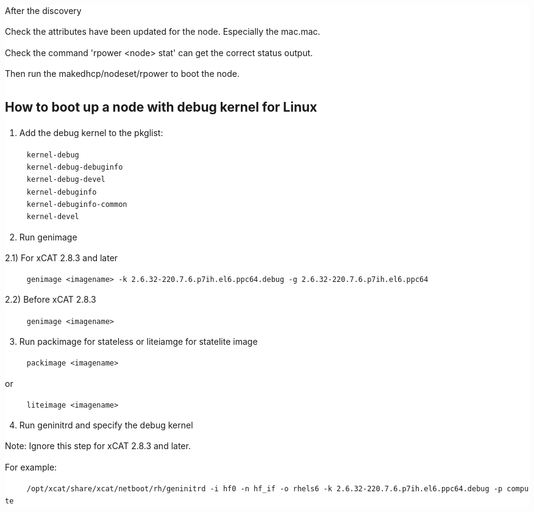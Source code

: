 
After the discovery

Check the attributes have been updated for the node. Especially the mac.mac.

Check the command 'rpower &lt;node&gt; stat' can get the correct status output.

Then run the makedhcp/nodeset/rpower to boot the node.

## How to boot up a node with debug kernel for Linux

1) Add the debug kernel to the pkglist:

~~~~
     kernel-debug
     kernel-debug-debuginfo
     kernel-debug-devel
     kernel-debuginfo
     kernel-debuginfo-common
     kernel-devel
~~~~


2) Run genimage

2.1) For xCAT 2.8.3 and later

~~~~
     genimage <imagename> -k 2.6.32-220.7.6.p7ih.el6.ppc64.debug -g 2.6.32-220.7.6.p7ih.el6.ppc64
~~~~


2.2) Before xCAT 2.8.3

~~~~
     genimage <imagename>
~~~~


3) Run packimage for stateless or liteiamge for statelite image

~~~~
     packimage <imagename>
~~~~


or

~~~~
     liteimage <imagename>
~~~~


4) Run geninitrd and specify the debug kernel

Note: Ignore this step for xCAT 2.8.3 and later.

For example:

~~~~
     /opt/xcat/share/xcat/netboot/rh/geninitrd -i hf0 -n hf_if -o rhels6 -k 2.6.32-220.7.6.p7ih.el6.ppc64.debug -p compute
~~~~
